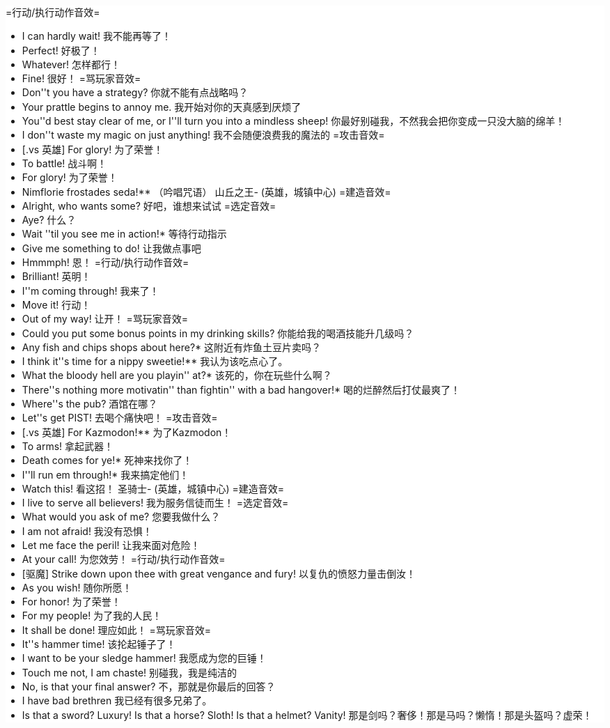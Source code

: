 =行动/执行动作音效=
- I can hardly wait! 我不能再等了！
- Perfect! 好极了！
- Whatever! 怎样都行！
- Fine! 很好！
=骂玩家音效=
- Don''t you have a strategy? 你就不能有点战略吗？
- Your prattle begins to annoy me. 我开始对你的天真感到厌烦了
- You''d best stay clear of me, or I''ll turn you into a mindless sheep! 你最好别碰我，不然我会把你变成一只没大脑的绵羊！
- I don''t waste my magic on just anything! 我不会随便浪费我的魔法的
=攻击音效=
- [.vs 英雄] For glory! 为了荣誉！
- To battle! 战斗啊！
- For glory! 为了荣誉！
- Nimflorie frostades seda!** （吟唱咒语）
山丘之王- (英雄，城镇中心)
=建造音效=
- Alright, who wants some? 好吧，谁想来试试
=选定音效=
- Aye? 什么？
- Wait ''til you see me in action!* 等待行动指示
- Give me something to do! 让我做点事吧
- Hmmmph! 恩！
=行动/执行动作音效=
- Brilliant! 英明！
- I''m coming through! 我来了！
- Move it! 行动！
- Out of my way! 让开！
=骂玩家音效=
- Could you put some bonus points in my drinking skills? 你能给我的喝酒技能升几级吗？
- Any fish and chips shops about here?* 这附近有炸鱼土豆片卖吗？
- I think it''s time for a nippy sweetie!** 我认为该吃点心了。
- What the bloody hell are you playin'' at?* 该死的，你在玩些什么啊？
- There''s nothing more motivatin'' than fightin'' with a bad hangover!* 喝的烂醉然后打仗最爽了！
- Where''s the pub? 酒馆在哪？
- Let''s get PIST! 去喝个痛快吧！
=攻击音效=
- [.vs 英雄] For Kazmodon!** 为了Kazmodon！
- To arms! 拿起武器！
- Death comes for ye!* 死神来找你了！
- I''ll run em through!* 我来搞定他们！
- Watch this! 看这招！
圣骑士- (英雄，城镇中心)
=建造音效=
- I live to serve all believers! 我为服务信徒而生！
=选定音效=
- What would you ask of me? 您要我做什么？
- I am not afraid! 我没有恐惧！
- Let me face the peril! 让我来面对危险！
- At your call! 为您效劳！
=行动/执行动作音效=
- [驱魔] Strike down upon thee with great vengance and fury! 以复仇的愤怒力量击倒汝！
- As you wish! 随你所愿！
- For honor! 为了荣誉！
- For my people! 为了我的人民！
- It shall be done! 理应如此！
=骂玩家音效=
- It''s hammer time! 该抡起锤子了！
- I want to be your sledge hammer! 我愿成为您的巨锤！
- Touch me not, I am chaste! 别碰我，我是纯洁的
- No, is that your final answer? 不，那就是你最后的回答？
- I have bad brethren 我已经有很多兄弟了。
- Is that a sword? Luxury! Is that a horse? Sloth! Is that a helmet? Vanity! 那是剑吗？奢侈！那是马吗？懒惰！那是头盔吗？虚荣！